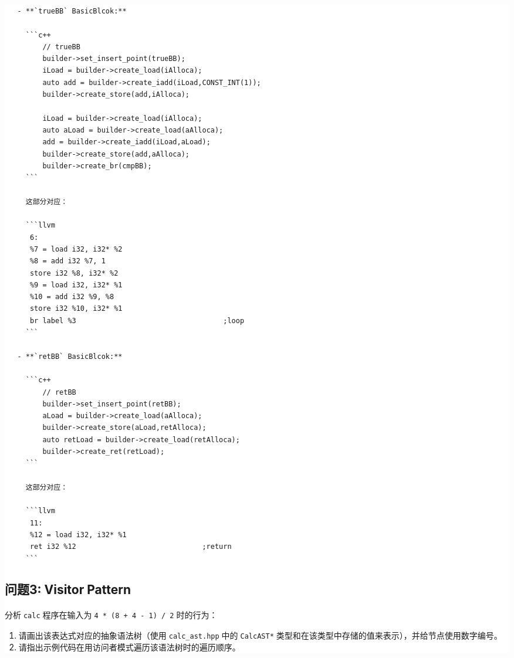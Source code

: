        - **`trueBB` BasicBlcok:**

         ```c++
             // trueBB
             builder->set_insert_point(trueBB);
             iLoad = builder->create_load(iAlloca);
             auto add = builder->create_iadd(iLoad,CONST_INT(1));
             builder->create_store(add,iAlloca);
         
             iLoad = builder->create_load(iAlloca);
             auto aLoad = builder->create_load(aAlloca);
             add = builder->create_iadd(iLoad,aLoad);
             builder->create_store(add,aAlloca);
             builder->create_br(cmpBB);
         ```

         这部分对应：

         ```llvm
          6:
          %7 = load i32, i32* %2                       
          %8 = add i32 %7, 1                                      
          store i32 %8, i32* %2                       
          %9 = load i32, i32* %1                     
          %10 = add i32 %9, %8                                   
          store i32 %10, i32* %1                     
          br label %3                                   ;loop
         ```

       - **`retBB` BasicBlcok:**

         ```c++
             // retBB
             builder->set_insert_point(retBB);
             aLoad = builder->create_load(aAlloca);
             builder->create_store(aLoad,retAlloca);
             auto retLoad = builder->create_load(retAlloca);
             builder->create_ret(retLoad);
         ```

         这部分对应：

         ```llvm
          11:
          %12 = load i32, i32* %1                               
          ret i32 %12                              ;return
         ```

         

## 问题3: Visitor Pattern
分析 `calc` 程序在输入为 `4 * (8 + 4 - 1) / 2` 时的行为：
1. 请画出该表达式对应的抽象语法树（使用 `calc_ast.hpp` 中的 `CalcAST*` 类型和在该类型中存储的值来表示），并给节点使用数字编号。
2. 请指出示例代码在用访问者模式遍历该语法树时的遍历顺序。
